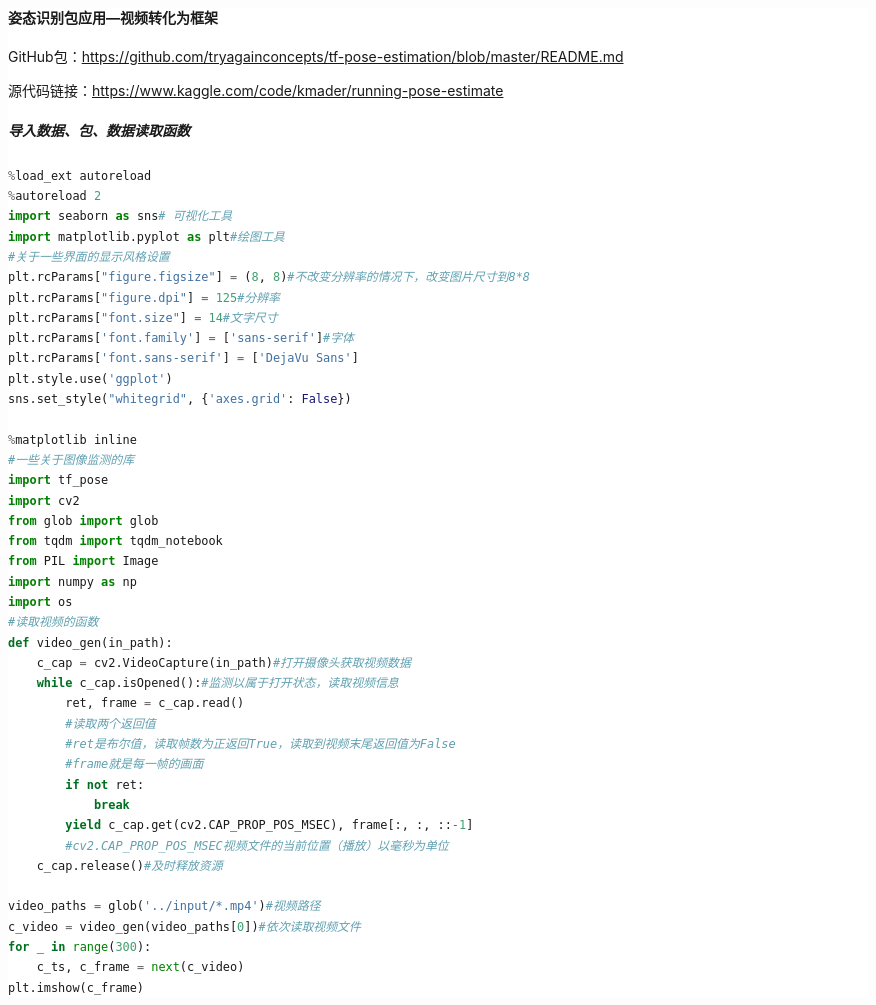 #### 姿态识别包应用—视频转化为框架

GitHub包：https://github.com/tryagainconcepts/tf-pose-estimation/blob/master/README.md

源代码链接：https://www.kaggle.com/code/kmader/running-pose-estimate

##### 导入数据、包、数据读取函数

```python
%load_ext autoreload
%autoreload 2
import seaborn as sns# 可视化工具
import matplotlib.pyplot as plt#绘图工具
#关于一些界面的显示风格设置
plt.rcParams["figure.figsize"] = (8, 8)#不改变分辨率的情况下，改变图片尺寸到8*8
plt.rcParams["figure.dpi"] = 125#分辨率
plt.rcParams["font.size"] = 14#文字尺寸
plt.rcParams['font.family'] = ['sans-serif']#字体
plt.rcParams['font.sans-serif'] = ['DejaVu Sans']
plt.style.use('ggplot')
sns.set_style("whitegrid", {'axes.grid': False})

%matplotlib inline
#一些关于图像监测的库
import tf_pose
import cv2
from glob import glob
from tqdm import tqdm_notebook
from PIL import Image
import numpy as np
import os
#读取视频的函数
def video_gen(in_path):
    c_cap = cv2.VideoCapture(in_path)#打开摄像头获取视频数据
    while c_cap.isOpened():#监测以属于打开状态，读取视频信息
        ret, frame = c_cap.read()
        #读取两个返回值
        #ret是布尔值，读取帧数为正返回True，读取到视频末尾返回值为False
        #frame就是每一帧的画面
        if not ret:
            break
        yield c_cap.get(cv2.CAP_PROP_POS_MSEC), frame[:, :, ::-1]
        #cv2.CAP_PROP_POS_MSEC视频文件的当前位置（播放）以毫秒为单位
    c_cap.release()#及时释放资源
    
video_paths = glob('../input/*.mp4')#视频路径
c_video = video_gen(video_paths[0])#依次读取视频文件
for _ in range(300):
    c_ts, c_frame = next(c_video)
plt.imshow(c_frame)


```

